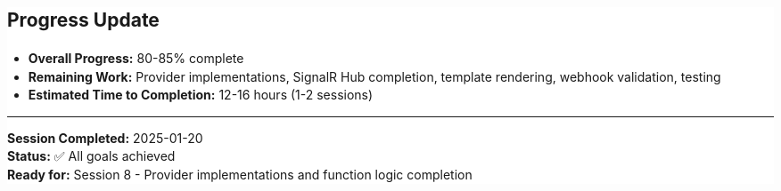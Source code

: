 ## Progress Update

- **Overall Progress:** 80-85% complete
- **Remaining Work:** Provider implementations, SignalR Hub completion, template rendering, webhook validation, testing
- **Estimated Time to Completion:** 12-16 hours (1-2 sessions)

---

**Session Completed:** 2025-01-20  
**Status:** ✅ All goals achieved  
**Ready for:** Session 8 - Provider implementations and function logic completion
